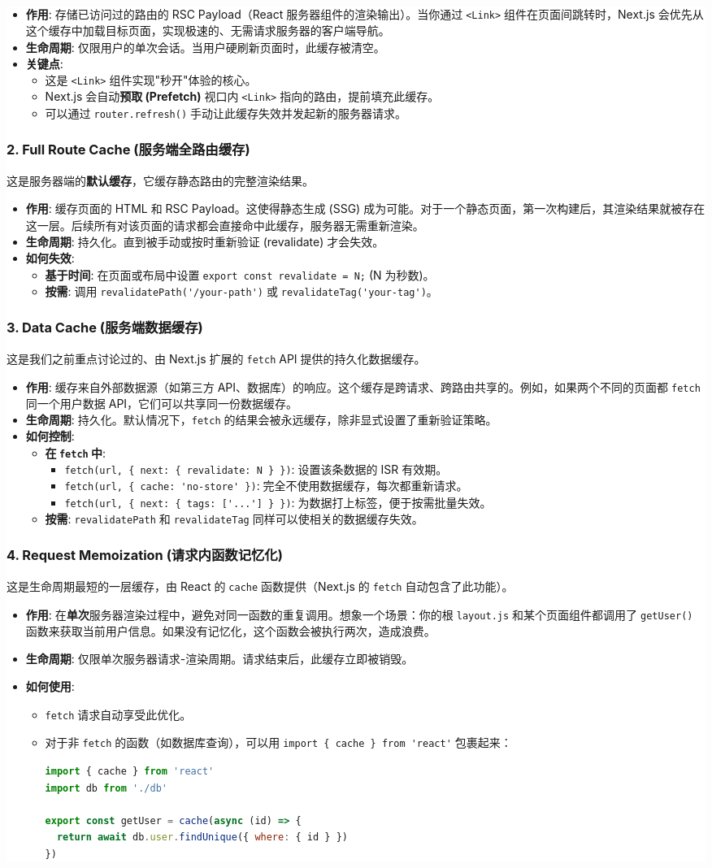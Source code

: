 - **作用**: 存储已访问过的路由的 RSC Payload（React 服务器组件的渲染输出）。当你通过 `<Link>` 组件在页面间跳转时，Next.js 会优先从这个缓存中加载目标页面，实现极速的、无需请求服务器的客户端导航。
- **生命周期**: 仅限用户的单次会话。当用户硬刷新页面时，此缓存被清空。
- **关键点**:
  - 这是 `<Link>` 组件实现"秒开"体验的核心。
  - Next.js 会自动**预取 (Prefetch)** 视口内 `<Link>` 指向的路由，提前填充此缓存。
  - 可以通过 `router.refresh()` 手动让此缓存失效并发起新的服务器请求。

### 2. Full Route Cache (服务端全路由缓存)

这是服务器端的**默认缓存**，它缓存静态路由的完整渲染结果。

- **作用**: 缓存页面的 HTML 和 RSC Payload。这使得静态生成 (SSG) 成为可能。对于一个静态页面，第一次构建后，其渲染结果就被存在这一层。后续所有对该页面的请求都会直接命中此缓存，服务器无需重新渲染。
- **生命周期**: 持久化。直到被手动或按时重新验证 (revalidate) 才会失效。
- **如何失效**:
  - **基于时间**: 在页面或布局中设置 `export const revalidate = N;` (N 为秒数)。
  - **按需**: 调用 `revalidatePath('/your-path')` 或 `revalidateTag('your-tag')`。

### 3. Data Cache (服务端数据缓存)

这是我们之前重点讨论过的、由 Next.js 扩展的 `fetch` API 提供的持久化数据缓存。

- **作用**: 缓存来自外部数据源（如第三方 API、数据库）的响应。这个缓存是跨请求、跨路由共享的。例如，如果两个不同的页面都 `fetch` 同一个用户数据 API，它们可以共享同一份数据缓存。
- **生命周期**: 持久化。默认情况下，`fetch` 的结果会被永远缓存，除非显式设置了重新验证策略。
- **如何控制**:
  - **在 `fetch` 中**:
    - `fetch(url, { next: { revalidate: N } })`: 设置该条数据的 ISR 有效期。
    - `fetch(url, { cache: 'no-store' })`: 完全不使用数据缓存，每次都重新请求。
    - `fetch(url, { next: { tags: ['...'] } })`: 为数据打上标签，便于按需批量失效。
  - **按需**: `revalidatePath` 和 `revalidateTag` 同样可以使相关的数据缓存失效。

### 4. Request Memoization (请求内函数记忆化)

这是生命周期最短的一层缓存，由 React 的 `cache` 函数提供（Next.js 的 `fetch` 自动包含了此功能）。

- **作用**: 在**单次**服务器渲染过程中，避免对同一函数的重复调用。想象一个场景：你的根 `layout.js` 和某个页面组件都调用了 `getUser()` 函数来获取当前用户信息。如果没有记忆化，这个函数会被执行两次，造成浪费。

- **生命周期**: 仅限单次服务器请求-渲染周期。请求结束后，此缓存立即被销毁。

- **如何使用**:

  - `fetch` 请求自动享受此优化。

  - 对于非 `fetch` 的函数（如数据库查询），可以用 `import { cache } from 'react'` 包裹起来：

    ```javascript
    import { cache } from 'react'
    import db from './db'

    export const getUser = cache(async (id) => {
      return await db.user.findUnique({ where: { id } })
    })
    ```
